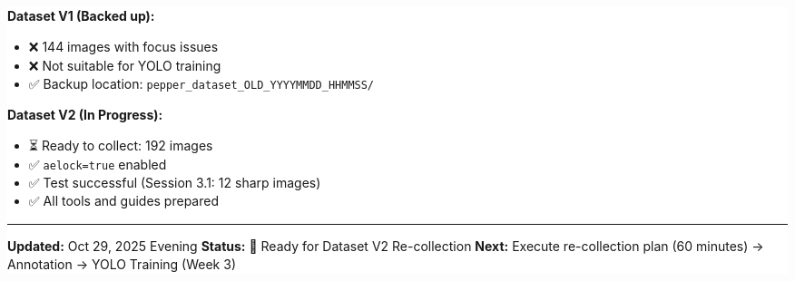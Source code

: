 **Dataset V1 (Backed up):**
- ❌ 144 images with focus issues
- ❌ Not suitable for YOLO training
- ✅ Backup location: `pepper_dataset_OLD_YYYYMMDD_HHMMSS/`

**Dataset V2 (In Progress):**
- ⏳ Ready to collect: 192 images
- ✅ `aelock=true` enabled
- ✅ Test successful (Session 3.1: 12 sharp images)
- ✅ All tools and guides prepared

---

**Updated:** Oct 29, 2025 Evening
**Status:** 🔄 Ready for Dataset V2 Re-collection
**Next:** Execute re-collection plan (60 minutes) → Annotation → YOLO Training (Week 3)

